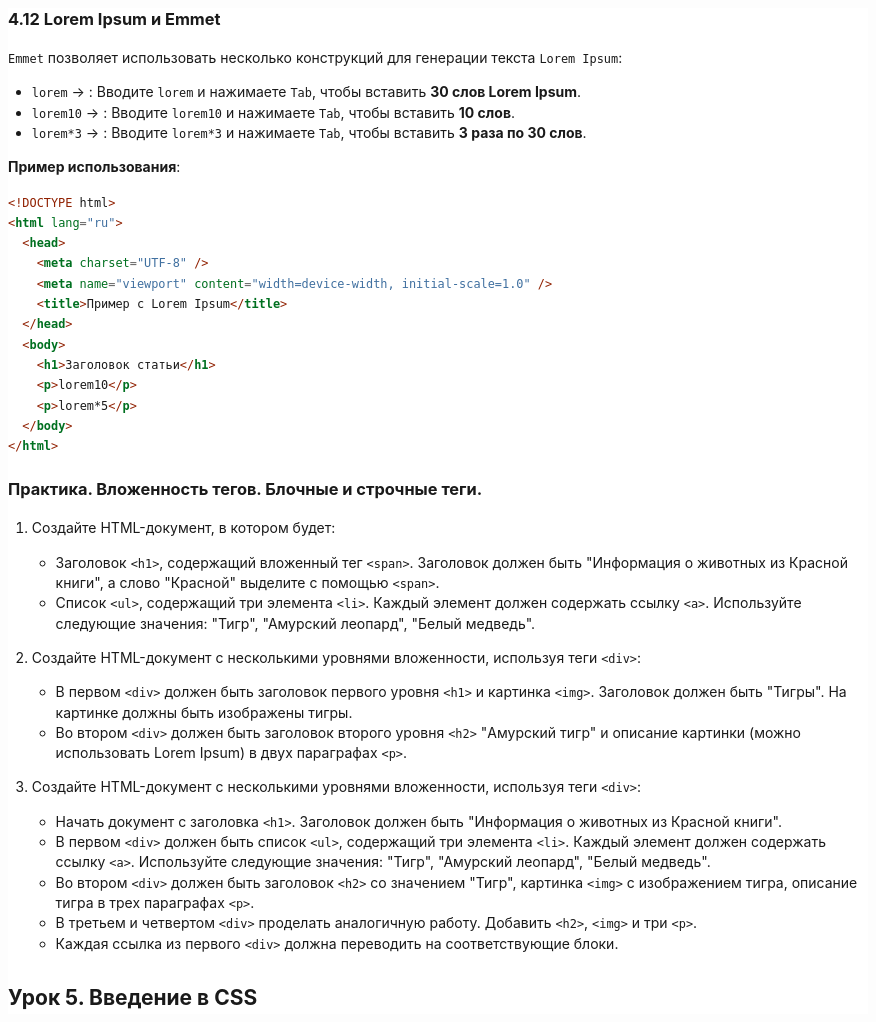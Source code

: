 ### 4.12 Lorem Ipsum и Emmet

`Emmet` позволяет использовать несколько конструкций для генерации текста `Lorem Ipsum`:

- `lorem` → : Вводите `lorem` и нажимаете `Tab`, чтобы вставить **30 слов Lorem Ipsum**.
- `lorem10` → : Вводите `lorem10` и нажимаете `Tab`, чтобы вставить **10 слов**.
- `lorem*3` → : Вводите `lorem*3` и нажимаете `Tab`, чтобы вставить **3 раза по 30 слов**.

**Пример использования**:

```html
<!DOCTYPE html>
<html lang="ru">
  <head>
    <meta charset="UTF-8" />
    <meta name="viewport" content="width=device-width, initial-scale=1.0" />
    <title>Пример с Lorem Ipsum</title>
  </head>
  <body>
    <h1>Заголовок статьи</h1>
    <p>lorem10</p>
    <p>lorem*5</p>
  </body>
</html>
```

### Практика. Вложенность тегов. Блочные и строчные теги.

1. Создайте HTML-документ, в котором будет:

   - Заголовок `<h1>`, содержащий вложенный тег `<span>`. Заголовок должен быть "Информация о животных из Красной книги", а слово "Красной" выделите с помощью `<span>`.
   - Список `<ul>`, содержащий три элемента `<li>`. Каждый элемент должен содержать ссылку `<a>`. Используйте следующие значения: "Тигр", "Амурский леопард", "Белый медведь".

2. Создайте HTML-документ с несколькими уровнями вложенности, используя теги `<div>`:

   - В первом `<div>` должен быть заголовок первого уровня `<h1>` и картинка `<img>`. Заголовок должен быть "Тигры". На картинке должны быть изображены тигры.
   - Во втором `<div>` должен быть заголовок второго уровня `<h2>` "Амурский тигр" и описание картинки (можно использовать Lorem Ipsum) в двух параграфах `<p>`.

3. Создайте HTML-документ с несколькими уровнями вложенности, используя теги `<div>`:
   - Начать документ с заголовка `<h1>`. Заголовок должен быть "Информация о животных из Красной книги".
   - В первом `<div>` должен быть список `<ul>`, содержащий три элемента `<li>`. Каждый элемент должен содержать ссылку `<a>`. Используйте следующие значения: "Тигр", "Амурский леопард", "Белый медведь".
   - Во втором `<div>` должен быть заголовок `<h2>` со значением "Тигр", картинка `<img>` с изображением тигра, описание тигра в трех параграфах `<p>`.
   - В третьем и четвертом `<div>` проделать аналогичную работу. Добавить `<h2>`, `<img>` и три `<p>`.
   - Каждая ссылка из первого `<div>` должна переводить на соответствующие блоки.

## Урок 5. Введение в CSS
